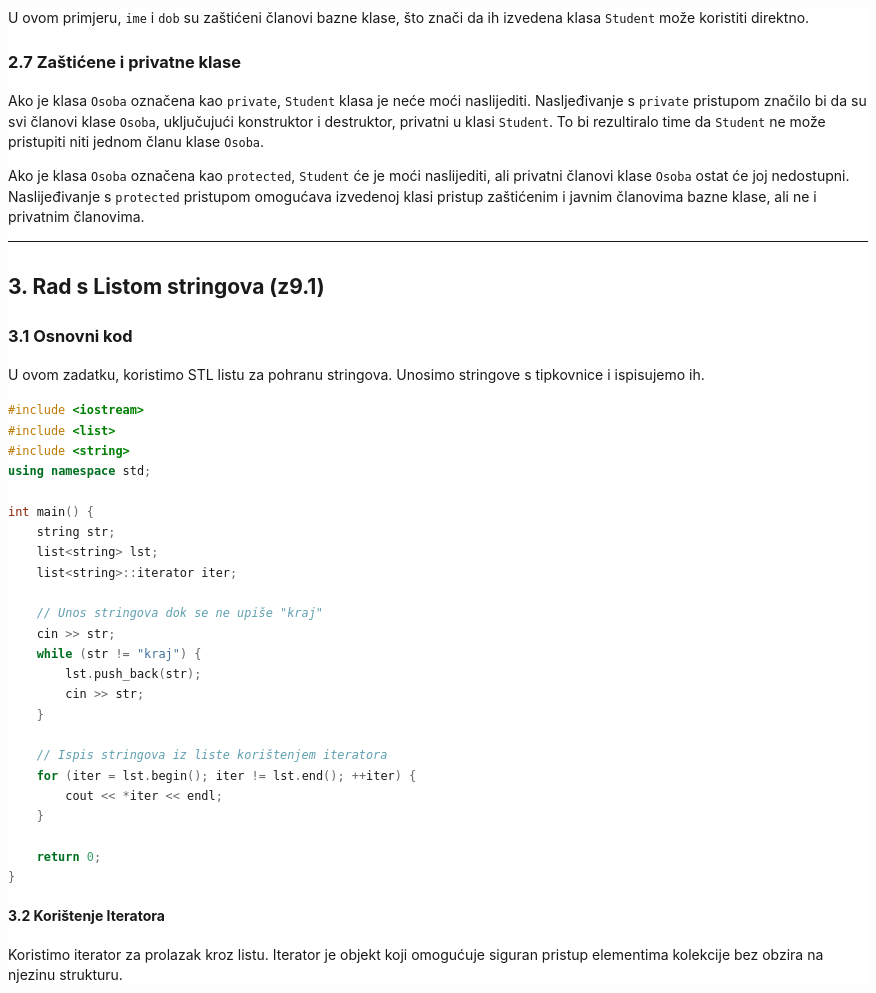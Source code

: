 U ovom primjeru, `ime` i `dob` su zaštićeni članovi bazne klase, što znači da ih izvedena klasa `Student` može koristiti direktno.

### 2.7 Zaštićene i privatne klase

Ako je klasa `Osoba` označena kao `private`, `Student` klasa je neće moći naslijediti. Nasljeđivanje s `private` pristupom značilo bi da su svi članovi klase `Osoba`, uključujući konstruktor i destruktor, privatni u klasi `Student`. To bi rezultiralo time da `Student` ne može pristupiti niti jednom članu klase `Osoba`.

Ako je klasa `Osoba` označena kao `protected`, `Student` će je moći naslijediti, ali privatni članovi klase `Osoba` ostat će joj nedostupni. Naslijeđivanje s `protected` pristupom omogućava izvedenoj klasi pristup zaštićenim i javnim članovima bazne klase, ali ne i privatnim članovima.

---

## 3. Rad s Listom stringova (z9.1)

### 3.1 Osnovni kod

U ovom zadatku, koristimo STL listu za pohranu stringova. Unosimo stringove s tipkovnice i ispisujemo ih.

```cpp
#include <iostream>
#include <list>
#include <string>
using namespace std;

int main() {
    string str;
    list<string> lst;
    list<string>::iterator iter;

    // Unos stringova dok se ne upiše "kraj"
    cin >> str;
    while (str != "kraj") {
        lst.push_back(str);
        cin >> str;
    }

    // Ispis stringova iz liste korištenjem iteratora
    for (iter = lst.begin(); iter != lst.end(); ++iter) {
        cout << *iter << endl;
    }

    return 0;
}
```

#### 3.2 Korištenje Iteratora

Koristimo iterator za prolazak kroz listu. Iterator je objekt koji omogućuje siguran pristup elementima kolekcije bez obzira na njezinu strukturu.
